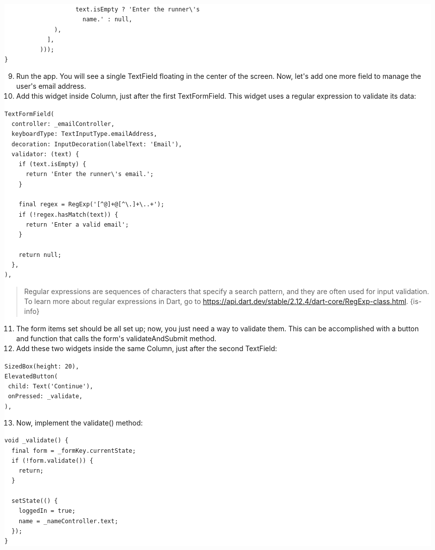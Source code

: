 ```
                    text.isEmpty ? 'Enter the runner\'s 
                      name.' : null,
              ),
            ],
          )));
}
```

9. Run the app. You will see a single TextField floating in the center of the screen. Now, let's add one more field to manage the user's email address.
10. Add this widget inside Column, just after the first TextFormField. This widget uses a regular expression to validate its data:
```
TextFormField(
  controller: _emailController,
  keyboardType: TextInputType.emailAddress,
  decoration: InputDecoration(labelText: 'Email'),
  validator: (text) {
    if (text.isEmpty) {
      return 'Enter the runner\'s email.';
    }

    final regex = RegExp('[^@]+@[^\.]+\..+');
    if (!regex.hasMatch(text)) {
      return 'Enter a valid email';
    }

    return null;
  },
),
```

> Regular expressions are sequences of characters that specify a search pattern, and they are often used for input validation.
> To learn more about regular expressions in Dart, go to https://api.dart.dev/stable/2.12.4/dart-core/RegExp-class.html.
{is-info}

11. The form items set should be all set up; now, you just need a way to validate them. This can be accomplished with a button and function that calls the form's validateAndSubmit method.
12. Add these two widgets inside the same Column, just after the second TextField:
```
SizedBox(height: 20),
ElevatedButton(
 child: Text('Continue'),
 onPressed: _validate,
),
```

13. Now, implement the validate() method:
```
void _validate() {
  final form = _formKey.currentState;
  if (!form.validate()) {
    return;
  }

  setState(() {
    loggedIn = true;
    name = _nameController.text;
  });
} 
```
